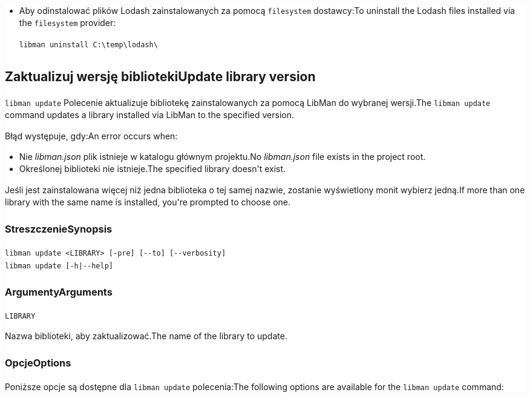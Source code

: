 * <span data-ttu-id="2e76f-207">Aby odinstalować plików Lodash zainstalowanych za pomocą `filesystem` dostawcy:</span><span class="sxs-lookup"><span data-stu-id="2e76f-207">To uninstall the Lodash files installed via the `filesystem` provider:</span></span>

  ```console
  libman uninstall C:\temp\lodash\
  ```

## <a name="update-library-version"></a><span data-ttu-id="2e76f-208">Zaktualizuj wersję biblioteki</span><span class="sxs-lookup"><span data-stu-id="2e76f-208">Update library version</span></span>

<span data-ttu-id="2e76f-209">`libman update` Polecenie aktualizuje bibliotekę zainstalowanych za pomocą LibMan do wybranej wersji.</span><span class="sxs-lookup"><span data-stu-id="2e76f-209">The `libman update` command updates a library installed via LibMan to the specified version.</span></span>

<span data-ttu-id="2e76f-210">Błąd występuje, gdy:</span><span class="sxs-lookup"><span data-stu-id="2e76f-210">An error occurs when:</span></span>

* <span data-ttu-id="2e76f-211">Nie *libman.json* plik istnieje w katalogu głównym projektu.</span><span class="sxs-lookup"><span data-stu-id="2e76f-211">No *libman.json* file exists in the project root.</span></span>
* <span data-ttu-id="2e76f-212">Określonej biblioteki nie istnieje.</span><span class="sxs-lookup"><span data-stu-id="2e76f-212">The specified library doesn't exist.</span></span>

<span data-ttu-id="2e76f-213">Jeśli jest zainstalowana więcej niż jedna biblioteka o tej samej nazwie, zostanie wyświetlony monit wybierz jedną.</span><span class="sxs-lookup"><span data-stu-id="2e76f-213">If more than one library with the same name is installed, you're prompted to choose one.</span></span>

### <a name="synopsis"></a><span data-ttu-id="2e76f-214">Streszczenie</span><span class="sxs-lookup"><span data-stu-id="2e76f-214">Synopsis</span></span>

```console
libman update <LIBRARY> [-pre] [--to] [--verbosity]
libman update [-h|--help]
```

### <a name="arguments"></a><span data-ttu-id="2e76f-215">Argumenty</span><span class="sxs-lookup"><span data-stu-id="2e76f-215">Arguments</span></span>

`LIBRARY`

<span data-ttu-id="2e76f-216">Nazwa biblioteki, aby zaktualizować.</span><span class="sxs-lookup"><span data-stu-id="2e76f-216">The name of the library to update.</span></span>

### <a name="options"></a><span data-ttu-id="2e76f-217">Opcje</span><span class="sxs-lookup"><span data-stu-id="2e76f-217">Options</span></span>

<span data-ttu-id="2e76f-218">Poniższe opcje są dostępne dla `libman update` polecenia:</span><span class="sxs-lookup"><span data-stu-id="2e76f-218">The following options are available for the `libman update` command:</span></span>
